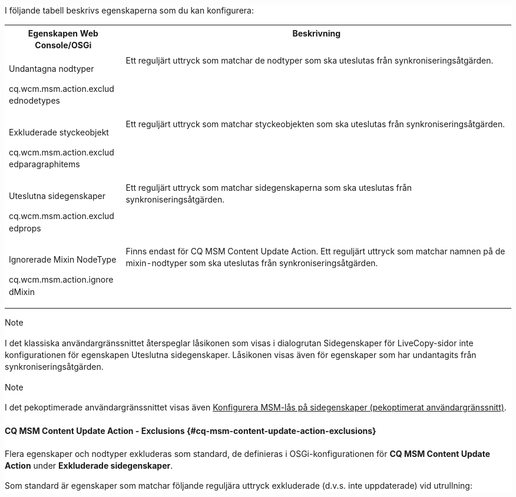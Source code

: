 I följande tabell beskrivs egenskaperna som du kan konfigurera:

<table>
 <tbody>
  <tr>
   <th>Egenskapen Web Console/OSGi</th>
   <th>Beskrivning</th>
  </tr>
  <tr>
   <td><p>Undantagna nodtyper</p> <p>cq.wcm.msm.action.excludednodetypes</p> </td>
   <td>Ett reguljärt uttryck som matchar de nodtyper som ska uteslutas från synkroniseringsåtgärden.</td>
  </tr>
  <tr>
   <td><p>Exkluderade styckeobjekt</p> <p>cq.wcm.msm.action.excludedparagraphitems</p> </td>
   <td>Ett reguljärt uttryck som matchar styckeobjekten som ska uteslutas från synkroniseringsåtgärden.</td>
  </tr>
  <tr>
   <td><p>Uteslutna sidegenskaper</p> <p>cq.wcm.msm.action.excludedprops</p> </td>
   <td>Ett reguljärt uttryck som matchar sidegenskaperna som ska uteslutas från synkroniseringsåtgärden.</td>
  </tr>
  <tr>
   <td><p>Ignorerade Mixin NodeType</p> <p>cq.wcm.msm.action.ignoredMixin</p> </td>
   <td>Finns endast för CQ MSM Content Update Action. Ett reguljärt uttryck som matchar namnen på de mixin-nodtyper som ska uteslutas från synkroniseringsåtgärden.</td>
  </tr>
 </tbody>
</table>

>[!NOTE]
>
>I det klassiska användargränssnittet återspeglar låsikonen som visas i dialogrutan Sidegenskaper för LiveCopy-sidor inte konfigurationen för egenskapen Uteslutna sidegenskaper. Låsikonen visas även för egenskaper som har undantagits från synkroniseringsåtgärden.

>[!NOTE]
>
>I det pekoptimerade användargränssnittet visas även [Konfigurera MSM-lås på sidegenskaper (pekoptimerat användargränssnitt)](/help/sites-developing/extending-msm.md#configuring-msm-locks-on-pagep-roperties-touch-optimized-ui).

#### CQ MSM Content Update Action - Exclusions {#cq-msm-content-update-action-exclusions}

Flera egenskaper och nodtyper exkluderas som standard, de definieras i OSGi-konfigurationen för **CQ MSM Content Update Action** under **Exkluderade sidegenskaper**.

Som standard är egenskaper som matchar följande reguljära uttryck exkluderade (d.v.s. inte uppdaterade) vid utrullning:
